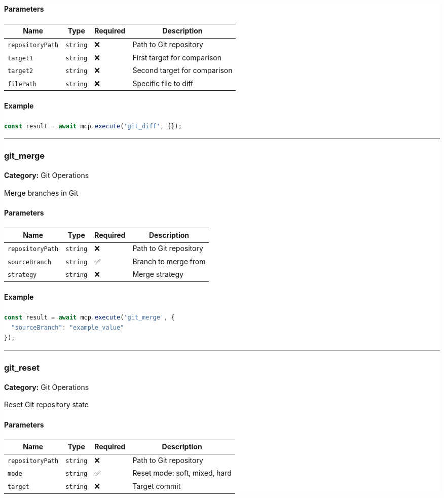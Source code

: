 #### Parameters

| Name | Type | Required | Description |
|------|------|----------|-------------|
| `repositoryPath` | `string` | ❌ | Path to Git repository |
| `target1` | `string` | ❌ | First target for comparison |
| `target2` | `string` | ❌ | Second target for comparison |
| `filePath` | `string` | ❌ | Specific file to diff |

#### Example

```typescript
const result = await mcp.execute('git_diff', {});
```

---

### git_merge

**Category:** Git Operations

Merge branches in Git

#### Parameters

| Name | Type | Required | Description |
|------|------|----------|-------------|
| `repositoryPath` | `string` | ❌ | Path to Git repository |
| `sourceBranch` | `string` | ✅ | Branch to merge from |
| `strategy` | `string` | ❌ | Merge strategy |

#### Example

```typescript
const result = await mcp.execute('git_merge', {
  "sourceBranch": "example_value"
});
```

---

### git_reset

**Category:** Git Operations

Reset Git repository state

#### Parameters

| Name | Type | Required | Description |
|------|------|----------|-------------|
| `repositoryPath` | `string` | ❌ | Path to Git repository |
| `mode` | `string` | ✅ | Reset mode: soft, mixed, hard |
| `target` | `string` | ❌ | Target commit |
